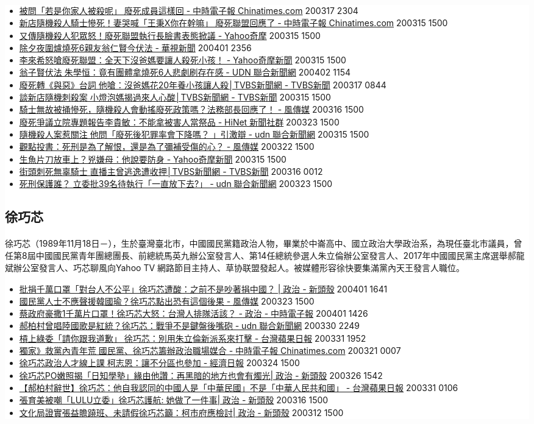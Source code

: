 - [被問「若是你家人被殺呢」 廢死成員這樣回 - 中時電子報 Chinatimes.com](https://www.chinatimes.com/realtimenews/20200317005642-260405 "被問「若是你家人被殺呢」 廢死成員這樣回 - 中時電子報 Chinatimes.com") 200317 2304
- [新店隨機殺人騎士慘死！妻哭喊「王秉X你在幹嘛」 廢死聯盟回應了 - 中時電子報 Chinatimes.com](https://www.chinatimes.com/realtimenews/20200315001570-260402 "新店隨機殺人騎士慘死！妻哭喊「王秉X你在幹嘛」 廢死聯盟回應了 - 中時電子報 Chinatimes.com") 200315 1500
- [又傳隨機殺人犯眾怒！廢死聯盟執行長臉書表態掀議 - Yahoo奇摩](https://tw.news.yahoo.com/%E5%8F%88%E5%82%B3%E9%9A%A8%E6%A9%9F%E6%AE%BA%E4%BA%BA%E7%8A%AF%E7%9C%BE%E6%80%92%E5%BB%A2%E6%AD%BB%E8%81%AF%E7%9B%9F%E5%9F%B7%E8%A1%8C%E9%95%B7%E8%87%89%E6%9B%B8%E8%A1%A8%E6%85%8B%E6%8E%80%E8%AD%B0-003829819.html "又傳隨機殺人犯眾怒！廢死聯盟執行長臉書表態掀議 - Yahoo奇摩") 200315 1500
- [除夕夜圍爐燒死6親友翁仁賢今伏法 - 華視新聞](https://news.cts.com.tw/cts/general/202004/202004011995749.html "除夕夜圍爐燒死6親友翁仁賢今伏法 - 華視新聞") 200401 2356
- [李來希怒嗆廢死聯盟：全天下沒爸媽要讓人殺死小孩！ - Yahoo奇摩新聞](https://tw.news.yahoo.com/%E6%9D%8E%E4%BE%86%E5%B8%8C%E6%80%92%E5%97%86%E5%BB%A2%E6%AD%BB%E8%81%AF%E7%9B%9F%E5%85%A8%E5%A4%A9%E4%B8%8B%E6%B2%92%E7%88%B8%E5%AA%BD%E8%A6%81%E8%AE%93%E4%BA%BA%E6%AE%BA%E6%AD%BB%E5%B0%8F%E5%AD%A9-001015106.html "李來希怒嗆廢死聯盟：全天下沒爸媽要讓人殺死小孩！ - Yahoo奇摩新聞") 200315 1500
- [翁子賢伏法 朱學恒：竟有團體拿燒死6人悲劇刷存在感 - UDN 聯合新聞網](https://udn.com/news/story/7321/4463395 "翁子賢伏法 朱學恒：竟有團體拿燒死6人悲劇刷存在感 - UDN 聯合新聞網") 200402 1154
- [廢死轉《與惡》台詞 他嗆：沒爸媽花20年養小孩讓人殺│TVBS新聞網 - TVBS新聞](https://news.tvbs.com.tw/local/1293084 "廢死轉《與惡》台詞 他嗆：沒爸媽花20年養小孩讓人殺│TVBS新聞網 - TVBS新聞") 200317 0844
- [談新店隨機刺殺案 小燈泡媽揭過來人心酸│TVBS新聞網 - TVBS新聞](https://news.tvbs.com.tw/local/1292515 "談新店隨機刺殺案 小燈泡媽揭過來人心酸│TVBS新聞網 - TVBS新聞") 200315 1500
- [騎士無故被捅慘死，隨機殺人會動搖廢死政策嗎？法務部長回應了！ - 風傳媒](https://www.storm.mg/lifestyle/2408338 "騎士無故被捅慘死，隨機殺人會動搖廢死政策嗎？法務部長回應了！ - 風傳媒") 200316 1500
- [廢死爭議立院專題報告李貴敏：不能拿被害人當祭品 - HiNet 新聞社群](https://times.hinet.net/news/22835893 "廢死爭議立院專題報告李貴敏：不能拿被害人當祭品 - HiNet 新聞社群") 200323 1500
- [隨機殺人案惹關注 他問「廢死後犯罪率會下降嗎？ 」引激辯 - udn 聯合新聞網](https://udn.com/news/story/7315/4415588 "隨機殺人案惹關注 他問「廢死後犯罪率會下降嗎？ 」引激辯 - udn 聯合新聞網") 200315 1500
- [觀點投書：死刑是為了解恨，還是為了彌補受傷的心？ - 風傳媒](https://www.storm.mg/article/2421686 "觀點投書：死刑是為了解恨，還是為了彌補受傷的心？ - 風傳媒") 200322 1500
- [生魚片刀放車上？兇嫌母：他說要防身 - Yahoo奇摩新聞](https://tw.news.yahoo.com/%E7%94%9F%E9%AD%9A%E7%89%87%E5%88%80%E6%94%BE%E8%BB%8A%E4%B8%8A-%E5%85%87%E5%AB%8C%E6%AF%8D-%E4%BB%96%E8%AA%AA%E8%A6%81%E9%98%B2%E8%BA%AB-120516937.html "生魚片刀放車上？兇嫌母：他說要防身 - Yahoo奇摩新聞") 200315 1500
- [街頭刺死無辜騎士 直播主曾逃逸遭收押│TVBS新聞網 - TVBS新聞](https://news.tvbs.com.tw/local/1292584 "街頭刺死無辜騎士 直播主曾逃逸遭收押│TVBS新聞網 - TVBS新聞") 200316 0012
- [死刑保護誰？ 立委批39名待執行「一直放下去?」 - udn 聯合新聞網](https://udn.com/news/story/7321/4436083 "死刑保護誰？ 立委批39名待執行「一直放下去?」 - udn 聯合新聞網") 200323 1500

## 徐巧芯

徐巧芯（1989年11月18日－），生於臺灣臺北市，中國國民黨籍政治人物，畢業於中崙高中、國立政治大學政治系，為現任臺北市議員，曾任第8屆中國國民黨青年團總團長、前總統馬英九辦公室發言人、第14任總統參選人朱立倫辦公室發言人、2017年中國國民黨主席選舉郝龍斌辦公室發言人、巧芯聊風向Yahoo TV 網路節目主持人、草协联盟發起人。被媒體形容徐快要集滿黨內天王發言人職位。
- [批捐千萬口罩「對台人不公平」徐巧芯遭酸：之前不是吵著捐中國？ | 政治 - 新頭殼](https://newtalk.tw/news/view/2020-04-01/384793 "批捐千萬口罩「對台人不公平」徐巧芯遭酸：之前不是吵著捐中國？ | 政治 - 新頭殼") 200401 1641
- [國民黨人士不應聲援韓國瑜？徐巧芯點出恐有這個後果 - 風傳媒](https://www.storm.mg/article/2433280 "國民黨人士不應聲援韓國瑜？徐巧芯點出恐有這個後果 - 風傳媒") 200323 1500
- [蔡政府豪撒1千萬片口罩！徐巧芯大怒：台灣人排隊活該？ - 政治 - 中時電子報](https://www.chinatimes.com/realtimenews/20200401003464-260407?ctrack=mo_main_rtime_p01 "蔡政府豪撒1千萬片口罩！徐巧芯大怒：台灣人排隊活該？ - 政治 - 中時電子報") 200401 1426
- [郝柏村曾唱陸國歌是紅統？徐巧芯：戰爭不是鍵盤後嘴砲 - udn 聯合新聞網](https://udn.com/news/story/121045/4455734 "郝柏村曾唱陸國歌是紅統？徐巧芯：戰爭不是鍵盤後嘴砲 - udn 聯合新聞網") 200330 2249
- [槓上綠委「請你跟我道歉」 徐巧芯：別用朱立倫新派系來打擊 - 台灣蘋果日報](https://tw.appledaily.com/politics/20200331/LNJK4RLBMM3NIHQCS2B5HEA4YY/ "槓上綠委「請你跟我道歉」 徐巧芯：別用朱立倫新派系來打擊 - 台灣蘋果日報") 200331 1952
- [獨家》救黨內青年荒 國民黨、徐巧芯籌辦政治職場媒合 - 中時電子報 Chinatimes.com](https://www.chinatimes.com/realtimenews/20200320005823-260407 "獨家》救黨內青年荒 國民黨、徐巧芯籌辦政治職場媒合 - 中時電子報 Chinatimes.com") 200321 0007
- [徐巧芯政治人才線上課 柯志恩：讓不分區也參加 - 經濟日報](https://money.udn.com/money/story/7307/4439126 "徐巧芯政治人才線上課 柯志恩：讓不分區也參加 - 經濟日報") 200324 1500
- [徐巧芯PO嫩照揭「日知學塾」緣由他讚：再黑暗的地方也會有燭光| 政治 - 新頭殼](https://newtalk.tw/news/view/2020-03-26/381586 "徐巧芯PO嫩照揭「日知學塾」緣由他讚：再黑暗的地方也會有燭光| 政治 - 新頭殼") 200326 1542
- [【郝柏村辭世】徐巧芯：他自我認同的中國人是「中華民國」不是「中華人民共和國」 - 台灣蘋果日報](https://tw.appledaily.com/politics/20200330/YT6XBJHGP7OWPUFXMHYYLOR44M/ "【郝柏村辭世】徐巧芯：他自我認同的中國人是「中華民國」不是「中華人民共和國」 - 台灣蘋果日報") 200331 0106
- [張育美被嘲「LULU立委」徐巧芯護航: 她做了一件事| 政治 - 新頭殼](https://newtalk.tw/news/view/2020-03-16/376163 "張育美被嘲「LULU立委」徐巧芯護航: 她做了一件事| 政治 - 新頭殼") 200316 1500
- [文化局證實張益贍蹺班、未請假徐巧芯籲：柯市府應檢討| 政治 - 新頭殼](https://newtalk.tw/news/view/2020-03-12/375512 "文化局證實張益贍蹺班、未請假徐巧芯籲：柯市府應檢討| 政治 - 新頭殼") 200312 1500